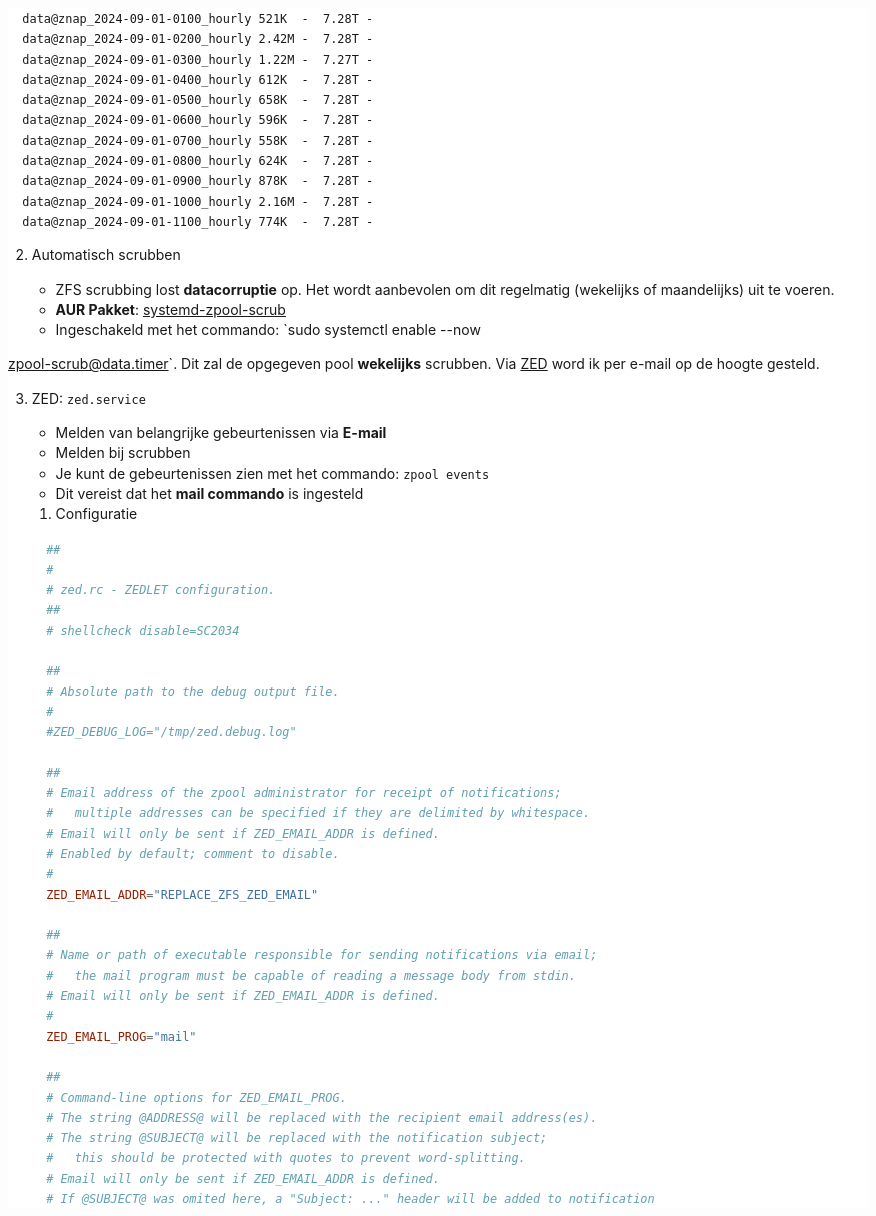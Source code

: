 ```
  data@znap_2024-09-01-0100_hourly 521K  -  7.28T -
  data@znap_2024-09-01-0200_hourly 2.42M -  7.28T -
  data@znap_2024-09-01-0300_hourly 1.22M -  7.27T -
  data@znap_2024-09-01-0400_hourly 612K  -  7.28T -
  data@znap_2024-09-01-0500_hourly 658K  -  7.28T -
  data@znap_2024-09-01-0600_hourly 596K  -  7.28T -
  data@znap_2024-09-01-0700_hourly 558K  -  7.28T -
  data@znap_2024-09-01-0800_hourly 624K  -  7.28T -
  data@znap_2024-09-01-0900_hourly 878K  -  7.28T -
  data@znap_2024-09-01-1000_hourly 2.16M -  7.28T -
  data@znap_2024-09-01-1100_hourly 774K  -  7.28T -
```

2. Automatisch scrubben

   - ZFS scrubbing lost **datacorruptie** op. Het wordt aanbevolen om dit regelmatig (wekelijks of maandelijks) uit te voeren.
   - **AUR Pakket**: [systemd-zpool-scrub](https://aur.archlinux.org/packages/systemd-zpool-scrub)
   - Ingeschakeld met het commando: `sudo systemctl enable --now

zpool-scrub@data.timer`. Dit zal de opgegeven pool **wekelijks** scrubben. Via
[ZED](id:43252712-cfd0-4bce-b126-0fd2556832ad) word ik per e-mail op de hoogte gesteld.

3. ZED: `zed.service`

   - Melden van belangrijke gebeurtenissen via **E-mail**
   - Melden bij scrubben
   - Je kunt de gebeurtenissen zien met het commando: `zpool events`
   - Dit vereist dat het **mail commando** is ingesteld

   1. Configuratie

   ```conf
     ##
     #
     # zed.rc - ZEDLET configuration.
     ##
     # shellcheck disable=SC2034

     ##
     # Absolute path to the debug output file.
     #
     #ZED_DEBUG_LOG="/tmp/zed.debug.log"

     ##
     # Email address of the zpool administrator for receipt of notifications;
     #   multiple addresses can be specified if they are delimited by whitespace.
     # Email will only be sent if ZED_EMAIL_ADDR is defined.
     # Enabled by default; comment to disable.
     #
     ZED_EMAIL_ADDR="REPLACE_ZFS_ZED_EMAIL"

     ##
     # Name or path of executable responsible for sending notifications via email;
     #   the mail program must be capable of reading a message body from stdin.
     # Email will only be sent if ZED_EMAIL_ADDR is defined.
     #
     ZED_EMAIL_PROG="mail"

     ##
     # Command-line options for ZED_EMAIL_PROG.
     # The string @ADDRESS@ will be replaced with the recipient email address(es).
     # The string @SUBJECT@ will be replaced with the notification subject;
     #   this should be protected with quotes to prevent word-splitting.
     # Email will only be sent if ZED_EMAIL_ADDR is defined.
     # If @SUBJECT@ was omited here, a "Subject: ..." header will be added to notification
   ```
